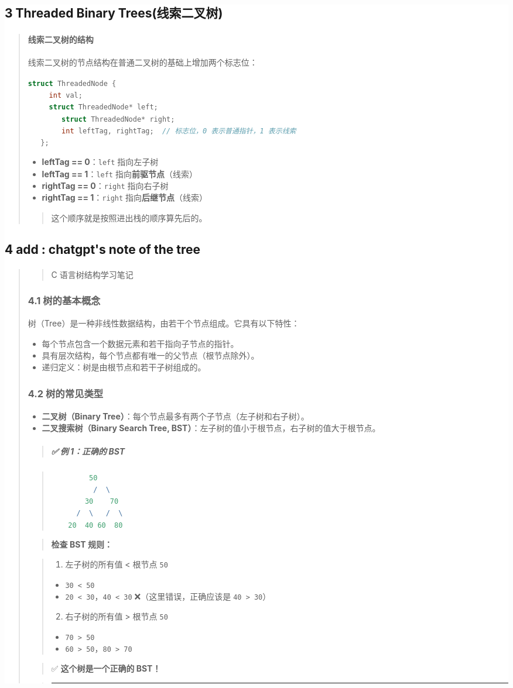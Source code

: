 

## 3 Threaded Binary Trees(线索二叉树)

> #### **线索二叉树的结构**
>
> 线索二叉树的节点结构在普通二叉树的基础上增加两个标志位：
>
> ```c
>struct ThreadedNode {
>      int val;
>      struct ThreadedNode* left;
>         struct ThreadedNode* right;
>         int leftTag, rightTag;  // 标志位，0 表示普通指针，1 表示线索
>    };
>    ```
> 
> - **leftTag == 0**：`left` 指向左子树
>- **leftTag == 1**：`left` 指向**前驱节点**（线索）
> - **rightTag == 0**：`right` 指向右子树
> - **rightTag == 1**：`right` 指向**后继节点**（线索）
> 
> > 这个顺序就是按照进出栈的顺序算先后的。

## 4 add : chatgpt's note of the tree

>> C 语言树结构学习笔记
>
>### 4.1 树的基本概念
>
>树（Tree）是一种非线性数据结构，由若干个节点组成。它具有以下特性：
>
>- 每个节点包含一个数据元素和若干指向子节点的指针。
>- 具有层次结构，每个节点都有唯一的父节点（根节点除外）。
>- 递归定义：树是由根节点和若干子树组成的。
>
>### 4.2 树的常见类型
>
>- **二叉树（Binary Tree）**：每个节点最多有两个子节点（左子树和右子树）。
>- **二叉搜索树（Binary Search Tree, BST）**：左子树的值小于根节点，右子树的值大于根节点。
>
>>##### **✅ 例 1：正确的 BST**
>
>>```mathematica
>>          50
>>           /  \
>>         30    70
>>       /  \   /  \
>>     20  40 60  80
>>```
>
>>**检查 BST 规则：**
>
>>1. 左子树的所有值 < 根节点 `50`
>>	- `30 < 50`
>>	- `20 < 30`，`40 < 30` ❌（这里错误，正确应该是 `40 > 30`）
>>2. 右子树的所有值 > 根节点 `50`
>>	- `70 > 50`
>>	- `60 > 50`，`80 > 70`
>
>>✅ **这个树是一个正确的 BST！**
>
>>------
>
